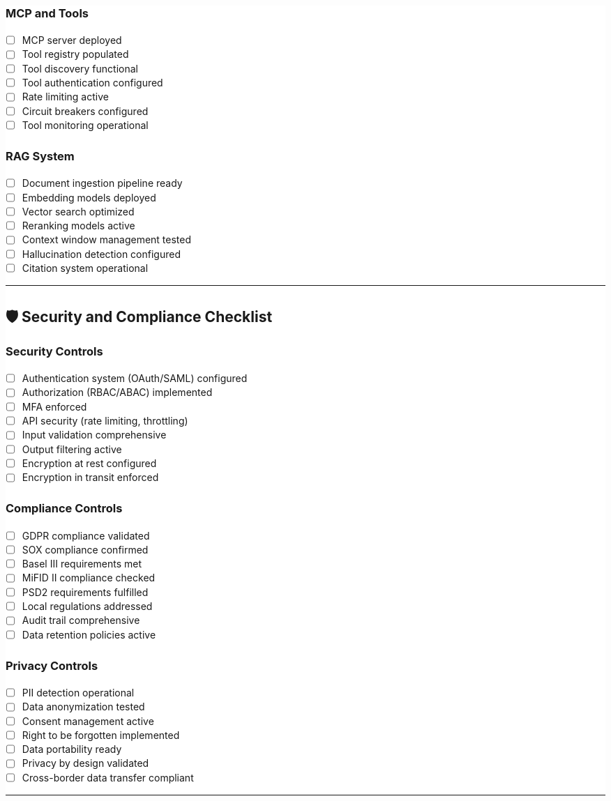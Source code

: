 ### MCP and Tools
- [ ] MCP server deployed
- [ ] Tool registry populated
- [ ] Tool discovery functional
- [ ] Tool authentication configured
- [ ] Rate limiting active
- [ ] Circuit breakers configured
- [ ] Tool monitoring operational

### RAG System
- [ ] Document ingestion pipeline ready
- [ ] Embedding models deployed
- [ ] Vector search optimized
- [ ] Reranking models active
- [ ] Context window management tested
- [ ] Hallucination detection configured
- [ ] Citation system operational

---

## 🛡️ Security and Compliance Checklist

### Security Controls
- [ ] Authentication system (OAuth/SAML) configured
- [ ] Authorization (RBAC/ABAC) implemented
- [ ] MFA enforced
- [ ] API security (rate limiting, throttling)
- [ ] Input validation comprehensive
- [ ] Output filtering active
- [ ] Encryption at rest configured
- [ ] Encryption in transit enforced

### Compliance Controls
- [ ] GDPR compliance validated
- [ ] SOX compliance confirmed
- [ ] Basel III requirements met
- [ ] MiFID II compliance checked
- [ ] PSD2 requirements fulfilled
- [ ] Local regulations addressed
- [ ] Audit trail comprehensive
- [ ] Data retention policies active

### Privacy Controls
- [ ] PII detection operational
- [ ] Data anonymization tested
- [ ] Consent management active
- [ ] Right to be forgotten implemented
- [ ] Data portability ready
- [ ] Privacy by design validated
- [ ] Cross-border data transfer compliant

---